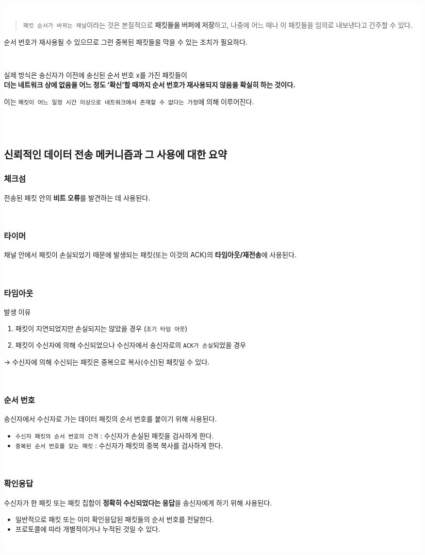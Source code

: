 <br/>

> `패킷 순서가 바뀌는 채널`이라는 것은 본질적으로 **패킷들을 버퍼에 저장**하고, 나중에 어느 때나 이 패킷들을 임의로 내보낸다고 간주할 수 있다.

순서 번호가 재사용될 수 있으므로 그런 중복된 패킷들을 막을 수 있는 조치가 필요하다.

<br/>

실제 방식은 송신자가 이전에 송신된 순서 번호 x를 가진 패킷들이  
**더는 네트워크 상에 없음을 어느 정도 ‘확신’할 때까지 순서 번호가 재사용되지 않음을 확실히 하는 것이다.**

이는 `패킷이 어느 일정 시간 이상으로 네트워크에서 존재할 수 없다는 가정`에 의해 이루어진다.

<br/>
<br/>

## 신뢰적인 데이터 전송 메커니즘과 그 사용에 대한 요약

### 체크섬

전송된 패킷 안의 **비트 오류**를 발견하는 데 사용된다.

<br/>

### 타이머

채널 안에서 패킷이 손실되었기 때문에 발생되는 패킷(또는 이것의 ACK)의 **타임아웃/재전송**에 사용된다.

<br/>

### 타임아웃

발생 이유

1. 패킷이 지연되었지만 손실되지는 않았을 경우 (`조기 타임 아웃`)

2. 패킷이 수신자에 의해 수신되었으나 수신자에서 송신자로의 `ACK가 손실`되었을 경우

→ 수신자에 의해 수신되는 패킷은 중복으로 복사(수신)된 패킷일 수 있다.

<br/>

### 순서 번호

송신자에서 수신자로 가는 데이터 패킷의 순서 번호를 붙이기 위해 사용된다.

- `수신자 패킷의 순서 번호의 간격` : 수신자가 손실된 패킷을 검사하게 한다.
- `중복된 순서 번호를 갖는 패킷` : 수신자가 패킷의 중복 복사를 검사하게 한다.

<br/>

### 확인응답

수신자가 한 패킷 또는 패킷 집합이 **정확히 수신되었다는 응답**을 송신자에게 하기 위해 사용된다.

- 일반적으로 패킷 또는 이미 확인응답된 패킷들의 순서 번호를 전달한다.
- 프로토콜에 따라 개별적이거나 누적된 것일 수 있다.

<br/>
